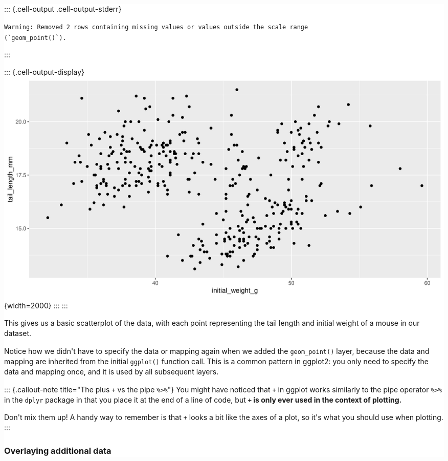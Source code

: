 ::: {.cell-output .cell-output-stderr}

```
Warning: Removed 2 rows containing missing values or values outside the scale range
(`geom_point()`).
```


:::

::: {.cell-output-display}
![](session_3_files/figure-html/unnamed-chunk-4-1.png){width=2000}
:::
:::


This gives us a basic scatterplot of the data, with each point representing the tail length and initial weight of a mouse in our dataset.

Notice how we didn't have to specify the data or mapping again when we added the `geom_point()` layer, because the data and mapping are inherited from the initial `ggplot()` function call. This is a common pattern in ggplot2: you only need to specify the data and mapping once, and it is used by all subsequent layers.

::: {.callout-note title="The plus `+` vs the pipe `%>%`"}
You might have noticed that `+` in ggplot works similarly to the pipe operator `%>%` in the `dplyr` package in that you place it at the end of a line of code, but **`+` is only ever used in the context of plotting.**

Don't mix them up! A handy way to remember is that `+` looks a bit like the axes of a plot, so it's what you should use when plotting.
:::

### Overlaying additional data
